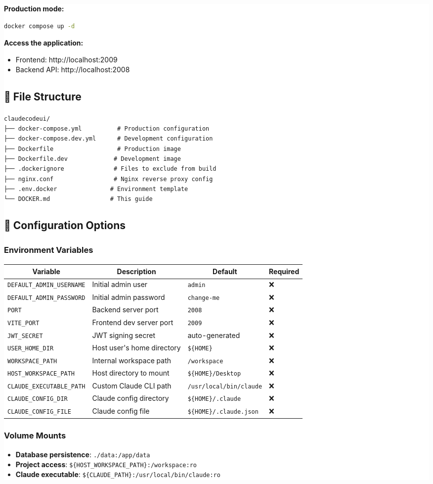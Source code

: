 **Production mode:**
```bash
docker compose up -d
```

**Access the application:**
- Frontend: http://localhost:2009
- Backend API: http://localhost:2008

## 📁 File Structure

```
claudecodeui/
├── docker-compose.yml          # Production configuration
├── docker-compose.dev.yml      # Development configuration
├── Dockerfile                  # Production image
├── Dockerfile.dev             # Development image
├── .dockerignore              # Files to exclude from build
├── nginx.conf                 # Nginx reverse proxy config
├── .env.docker               # Environment template
└── DOCKER.md                 # This guide
```

## 🔧 Configuration Options

### Environment Variables

| Variable | Description | Default | Required |
|----------|-------------|---------|----------|
| `DEFAULT_ADMIN_USERNAME` | Initial admin user | `admin` | ❌ |
| `DEFAULT_ADMIN_PASSWORD` | Initial admin password | `change-me` | ❌ |
| `PORT` | Backend server port | `2008` | ❌ |
| `VITE_PORT` | Frontend dev server port | `2009` | ❌ |
| `JWT_SECRET` | JWT signing secret | auto-generated | ❌ |
| `USER_HOME_DIR` | Host user's home directory | `${HOME}` | ❌ |
| `WORKSPACE_PATH` | Internal workspace path | `/workspace` | ❌ |
| `HOST_WORKSPACE_PATH` | Host directory to mount | `${HOME}/Desktop` | ❌ |
| `CLAUDE_EXECUTABLE_PATH` | Custom Claude CLI path | `/usr/local/bin/claude` | ❌ |
| `CLAUDE_CONFIG_DIR` | Claude config directory | `${HOME}/.claude` | ❌ |
| `CLAUDE_CONFIG_FILE` | Claude config file | `${HOME}/.claude.json` | ❌ |

### Volume Mounts

- **Database persistence**: `./data:/app/data`
- **Project access**: `${HOST_WORKSPACE_PATH}:/workspace:ro`
- **Claude executable**: `${CLAUDE_PATH}:/usr/local/bin/claude:ro`
